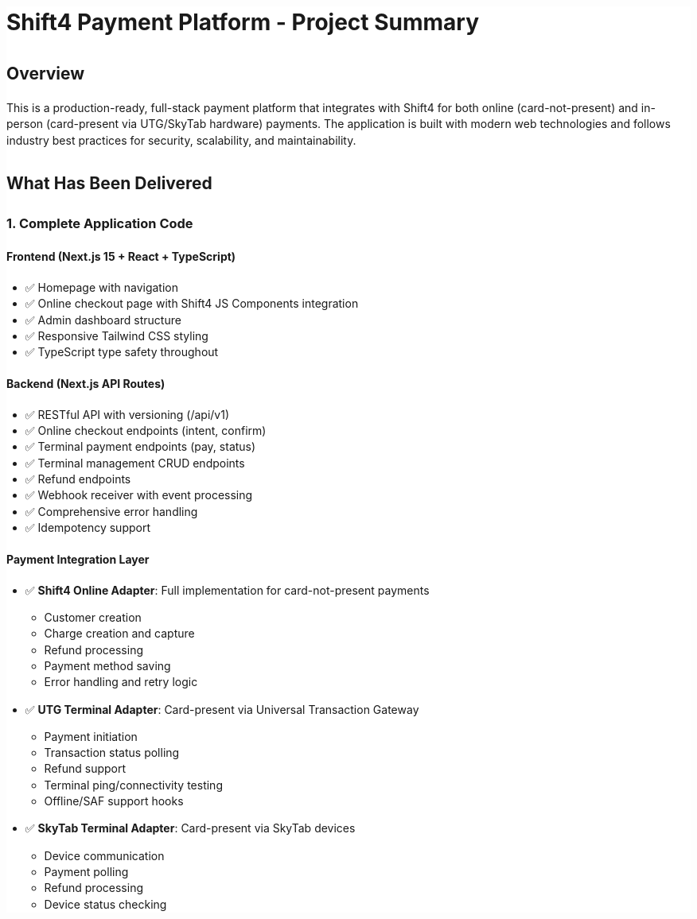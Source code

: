 # Shift4 Payment Platform - Project Summary

## Overview

This is a production-ready, full-stack payment platform that integrates with Shift4 for both online (card-not-present) and in-person (card-present via UTG/SkyTab hardware) payments. The application is built with modern web technologies and follows industry best practices for security, scalability, and maintainability.

## What Has Been Delivered

### 1. Complete Application Code

#### Frontend (Next.js 15 + React + TypeScript)
- ✅ Homepage with navigation
- ✅ Online checkout page with Shift4 JS Components integration
- ✅ Admin dashboard structure
- ✅ Responsive Tailwind CSS styling
- ✅ TypeScript type safety throughout

#### Backend (Next.js API Routes)
- ✅ RESTful API with versioning (/api/v1)
- ✅ Online checkout endpoints (intent, confirm)
- ✅ Terminal payment endpoints (pay, status)
- ✅ Terminal management CRUD endpoints
- ✅ Refund endpoints
- ✅ Webhook receiver with event processing
- ✅ Comprehensive error handling
- ✅ Idempotency support

#### Payment Integration Layer
- ✅ **Shift4 Online Adapter**: Full implementation for card-not-present payments
  - Customer creation
  - Charge creation and capture
  - Refund processing
  - Payment method saving
  - Error handling and retry logic

- ✅ **UTG Terminal Adapter**: Card-present via Universal Transaction Gateway
  - Payment initiation
  - Transaction status polling
  - Refund support
  - Terminal ping/connectivity testing
  - Offline/SAF support hooks

- ✅ **SkyTab Terminal Adapter**: Card-present via SkyTab devices
  - Device communication
  - Payment polling
  - Refund processing
  - Device status checking

